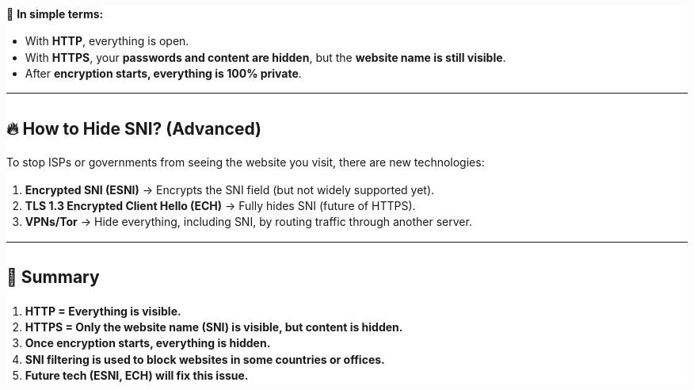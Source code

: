 📌 **In simple terms:**

* With **HTTP**, everything is open.
* With **HTTPS**, your **passwords and content are hidden**, but the **website name is still visible**.
* After **encryption starts, everything is 100% private**.

---

## **🔥 How to Hide SNI? (Advanced)**

To stop ISPs or governments from seeing the website you visit, there are new technologies:

1. **Encrypted SNI (ESNI)** → Encrypts the SNI field (but not widely supported yet).
2. **TLS 1.3 Encrypted Client Hello (ECH)** → Fully hides SNI (future of HTTPS).
3. **VPNs/Tor** → Hide everything, including SNI, by routing traffic through another server.

---

## **🔹 Summary**

1. **HTTP = Everything is visible.**
2. **HTTPS = Only the website name (SNI) is visible, but content is hidden.**
3. **Once encryption starts, everything is hidden.**
4. **SNI filtering is used to block websites in some countries or offices.**
5. **Future tech (ESNI, ECH) will fix this issue.**

